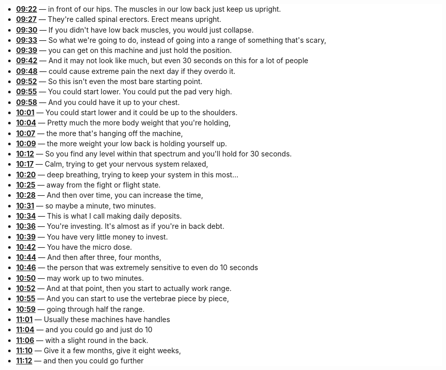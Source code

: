 - **[09:22](https://www.youtube.com/watch?v=fWFetC50qWc&t=562s)** — in front of our hips. The muscles in our low back just keep us upright.
- **[09:27](https://www.youtube.com/watch?v=fWFetC50qWc&t=567s)** — They're called spinal erectors. Erect means upright.
- **[09:30](https://www.youtube.com/watch?v=fWFetC50qWc&t=570s)** — If you didn't have low back muscles, you would just collapse.
- **[09:33](https://www.youtube.com/watch?v=fWFetC50qWc&t=573s)** — So what we're going to do, instead of going into a range of something that's scary,
- **[09:39](https://www.youtube.com/watch?v=fWFetC50qWc&t=579s)** — you can get on this machine and just hold the position.
- **[09:42](https://www.youtube.com/watch?v=fWFetC50qWc&t=582s)** — And it may not look like much, but even 30 seconds on this for a lot of people
- **[09:48](https://www.youtube.com/watch?v=fWFetC50qWc&t=588s)** — could cause extreme pain the next day if they overdo it.
- **[09:52](https://www.youtube.com/watch?v=fWFetC50qWc&t=592s)** — So this isn't even the most bare starting point.
- **[09:55](https://www.youtube.com/watch?v=fWFetC50qWc&t=595s)** — You could start lower. You could put the pad very high.
- **[09:58](https://www.youtube.com/watch?v=fWFetC50qWc&t=598s)** — And you could have it up to your chest.
- **[10:01](https://www.youtube.com/watch?v=fWFetC50qWc&t=601s)** — You could start lower and it could be up to the shoulders.
- **[10:04](https://www.youtube.com/watch?v=fWFetC50qWc&t=604s)** — Pretty much the more body weight that you're holding,
- **[10:07](https://www.youtube.com/watch?v=fWFetC50qWc&t=607s)** — the more that's hanging off the machine,
- **[10:09](https://www.youtube.com/watch?v=fWFetC50qWc&t=609s)** — the more weight your low back is holding yourself up.
- **[10:12](https://www.youtube.com/watch?v=fWFetC50qWc&t=612s)** — So you find any level within that spectrum and you'll hold for 30 seconds.
- **[10:17](https://www.youtube.com/watch?v=fWFetC50qWc&t=617s)** — Calm, trying to get your nervous system relaxed,
- **[10:20](https://www.youtube.com/watch?v=fWFetC50qWc&t=620s)** — deep breathing, trying to keep your system in this most...
- **[10:25](https://www.youtube.com/watch?v=fWFetC50qWc&t=625s)** — away from the fight or flight state.
- **[10:28](https://www.youtube.com/watch?v=fWFetC50qWc&t=628s)** — And then over time, you can increase the time,
- **[10:31](https://www.youtube.com/watch?v=fWFetC50qWc&t=631s)** — so maybe a minute, two minutes.
- **[10:34](https://www.youtube.com/watch?v=fWFetC50qWc&t=634s)** — This is what I call making daily deposits.
- **[10:36](https://www.youtube.com/watch?v=fWFetC50qWc&t=636s)** — You're investing. It's almost as if you're in back debt.
- **[10:39](https://www.youtube.com/watch?v=fWFetC50qWc&t=639s)** — You have very little money to invest.
- **[10:42](https://www.youtube.com/watch?v=fWFetC50qWc&t=642s)** — You have the micro dose.
- **[10:44](https://www.youtube.com/watch?v=fWFetC50qWc&t=644s)** — And then after three, four months,
- **[10:46](https://www.youtube.com/watch?v=fWFetC50qWc&t=646s)** — the person that was extremely sensitive to even do 10 seconds
- **[10:50](https://www.youtube.com/watch?v=fWFetC50qWc&t=650s)** — may work up to two minutes.
- **[10:52](https://www.youtube.com/watch?v=fWFetC50qWc&t=652s)** — And at that point, then you start to actually work range.
- **[10:55](https://www.youtube.com/watch?v=fWFetC50qWc&t=655s)** — And you can start to use the vertebrae piece by piece,
- **[10:59](https://www.youtube.com/watch?v=fWFetC50qWc&t=659s)** — going through half the range.
- **[11:01](https://www.youtube.com/watch?v=fWFetC50qWc&t=661s)** — Usually these machines have handles
- **[11:04](https://www.youtube.com/watch?v=fWFetC50qWc&t=664s)** — and you could go and just do 10
- **[11:06](https://www.youtube.com/watch?v=fWFetC50qWc&t=666s)** — with a slight round in the back.
- **[11:10](https://www.youtube.com/watch?v=fWFetC50qWc&t=670s)** — Give it a few months, give it eight weeks,
- **[11:12](https://www.youtube.com/watch?v=fWFetC50qWc&t=672s)** — and then you could go further